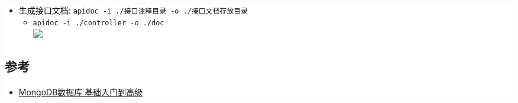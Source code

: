 - 生成接口文档:  `apidoc -i ./接口注释目录 -o ./接口文档存放目录`
    - `apidoc -i ./controller -o ./doc`
<br/><img src="http://funky_hs.gitee.io/imgcloud/funkyblog/database/mongodb/1/17.png" width="600"/>



## 参考
- [MongoDB数据库 基础入门到高级](https://www.bilibili.com/video/BV1xz4y1X7cE)







